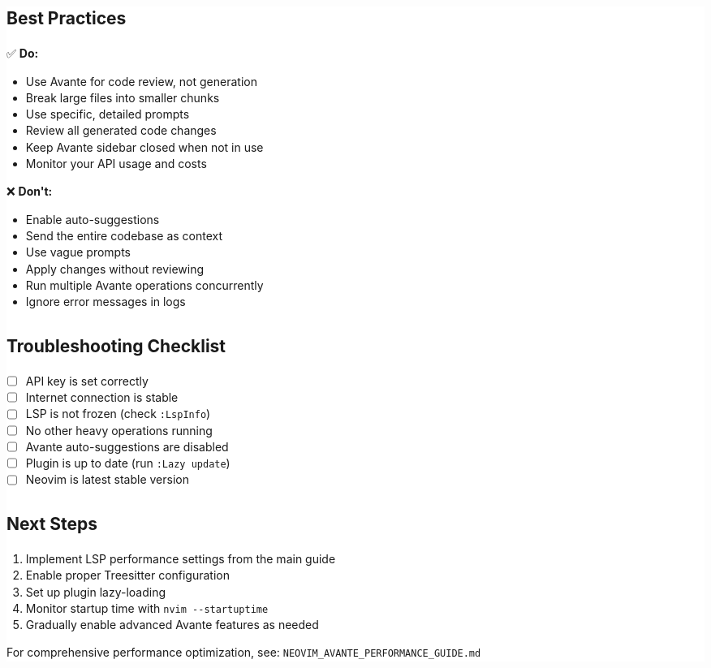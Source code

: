 ## Best Practices

✅ **Do:**
- Use Avante for code review, not generation
- Break large files into smaller chunks
- Use specific, detailed prompts
- Review all generated code changes
- Keep Avante sidebar closed when not in use
- Monitor your API usage and costs

❌ **Don't:**
- Enable auto-suggestions
- Send the entire codebase as context
- Use vague prompts
- Apply changes without reviewing
- Run multiple Avante operations concurrently
- Ignore error messages in logs

## Troubleshooting Checklist

- [ ] API key is set correctly
- [ ] Internet connection is stable
- [ ] LSP is not frozen (check `:LspInfo`)
- [ ] No other heavy operations running
- [ ] Avante auto-suggestions are disabled
- [ ] Plugin is up to date (run `:Lazy update`)
- [ ] Neovim is latest stable version

## Next Steps

1. Implement LSP performance settings from the main guide
2. Enable proper Treesitter configuration
3. Set up plugin lazy-loading
4. Monitor startup time with `nvim --startuptime`
5. Gradually enable advanced Avante features as needed

For comprehensive performance optimization, see: `NEOVIM_AVANTE_PERFORMANCE_GUIDE.md`

